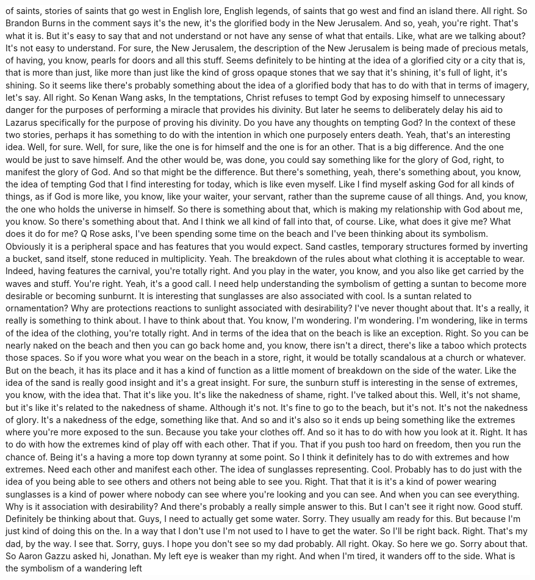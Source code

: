 of saints, stories of saints that go west in English lore, English legends, of saints that go west and find an island there. All right. So Brandon Burns in the comment says it's the new, it's the glorified body in the New Jerusalem. And so, yeah, you're right. That's what it is. But it's easy to say that and not understand or not have any sense of what that entails. Like, what are we talking about? It's not easy to understand. For sure, the New Jerusalem, the description of the New Jerusalem is being made of precious metals, of having, you know, pearls for doors and all this stuff. Seems definitely to be hinting at the idea of a glorified city or a city that is, that is more than just, like more than just like the kind of gross opaque stones that we say that it's shining, it's full of light, it's shining. So it seems like there's probably something about the idea of a glorified body that has to do with that in terms of imagery, let's say. All right. So Kenan Wang asks, In the temptations, Christ refuses to tempt God by exposing himself to unnecessary danger for the purposes of performing a miracle that provides his divinity. But later he seems to deliberately delay his aid to Lazarus specifically for the purpose of proving his divinity. Do you have any thoughts on tempting God? In the context of these two stories, perhaps it has something to do with the intention in which one purposely enters death. Yeah, that's an interesting idea. Well, for sure. Well, for sure, like the one is for himself and the one is for an other. That is a big difference. And the one would be just to save himself. And the other would be, was done, you could say something like for the glory of God, right, to manifest the glory of God. And so that might be the difference. But there's something, yeah, there's something about, you know, the idea of tempting God that I find interesting for today, which is like even myself. Like I find myself asking God for all kinds of things, as if God is more like, you know, like your waiter, your servant, rather than the supreme cause of all things. And, you know, the one who holds the universe in himself. So there is something about that, which is making my relationship with God about me, you know. So there's something about that. And I think we all kind of fall into that, of course. Like, what does it give me? What does it do for me? Q Rose asks, I've been spending some time on the beach and I've been thinking about its symbolism. Obviously it is a peripheral space and has features that you would expect. Sand castles, temporary structures formed by inverting a bucket, sand itself, stone reduced in multiplicity. Yeah. The breakdown of the rules about what clothing it is acceptable to wear. Indeed, having features the carnival, you're totally right. And you play in the water, you know, and you also like get carried by the waves and stuff. You're right. Yeah, it's a good call. I need help understanding the symbolism of getting a suntan to become more desirable or becoming sunburnt. It is interesting that sunglasses are also associated with cool. Is a suntan related to ornamentation? Why are protections reactions to sunlight associated with desirability? I've never thought about that. It's a really, it really is something to think about. I have to think about that. You know, I'm wondering. I'm wondering. I'm wondering, like in terms of the idea of the clothing, you're totally right. And in terms of the idea that on the beach is like an exception. Right. So you can be nearly naked on the beach and then you can go back home and, you know, there isn't a direct, there's like a taboo which protects those spaces. So if you wore what you wear on the beach in a store, right, it would be totally scandalous at a church or whatever. But on the beach, it has its place and it has a kind of function as a little moment of breakdown on the side of the water. Like the idea of the sand is really good insight and it's a great insight. For sure, the sunburn stuff is interesting in the sense of extremes, you know, with the idea that. That it's like you. It's like the nakedness of shame, right. I've talked about this. Well, it's not shame, but it's like it's related to the nakedness of shame. Although it's not. It's fine to go to the beach, but it's not. It's not the nakedness of glory. It's a nakedness of the edge, something like that. And so and it's also so it ends up being something like the extremes where you're more exposed to the sun. Because you take your clothes off. And so it has to do with how you look at it. Right. It has to do with how the extremes kind of play off with each other. That if you. That if you push too hard on freedom, then you run the chance of. Being it's a having a more top down tyranny at some point. So I think it definitely has to do with extremes and how extremes. Need each other and manifest each other. The idea of sunglasses representing. Cool. Probably has to do just with the idea of you being able to see others and others not being able to see you. Right. That that it is it's a kind of power wearing sunglasses is a kind of power where nobody can see where you're looking and you can see. And when you can see everything. Why is it association with desirability? And there's probably a really simple answer to this. But I can't see it right now. Good stuff. Definitely be thinking about that. Guys, I need to actually get some water. Sorry. They usually am ready for this. But because I'm just kind of doing this on the. In a way that I don't use I'm not used to I have to get the water. So I'll be right back. Right. That's my dad, by the way. I see that. Sorry, guys. I hope you don't see so my dad probably. All right. Okay. So here we go. Sorry about that. So Aaron Gazzu asked hi, Jonathan. My left eye is weaker than my right. And when I'm tired, it wanders off to the side. What is the symbolism of a wandering left